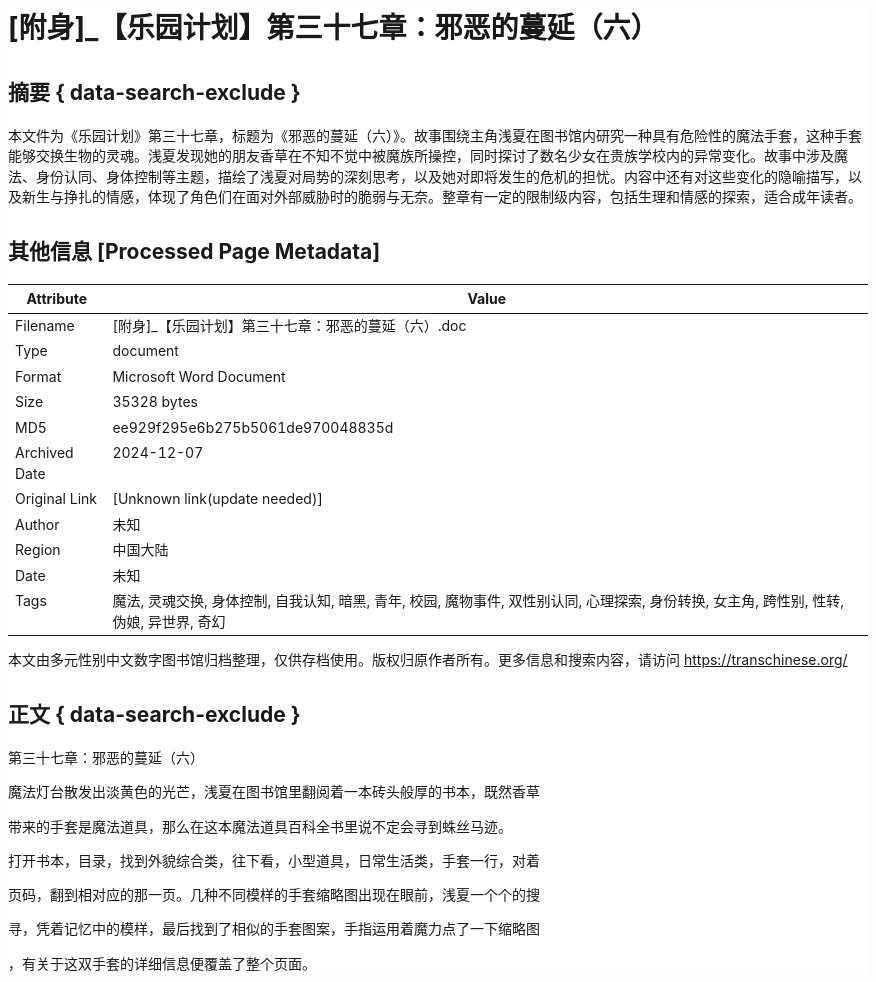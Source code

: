 # [附身]_【乐园计划】第三十七章：邪恶的蔓延（六）



## 摘要  { data-search-exclude }


本文件为《乐园计划》第三十七章，标题为《邪恶的蔓延（六）》。故事围绕主角浅夏在图书馆内研究一种具有危险性的魔法手套，这种手套能够交换生物的灵魂。浅夏发现她的朋友香草在不知不觉中被魔族所操控，同时探讨了数名少女在贵族学校内的异常变化。故事中涉及魔法、身份认同、身体控制等主题，描绘了浅夏对局势的深刻思考，以及她对即将发生的危机的担忧。内容中还有对这些变化的隐喻描写，以及新生与挣扎的情感，体现了角色们在面对外部威胁时的脆弱与无奈。整章有一定的限制级内容，包括生理和情感的探索，适合成年读者。



## 其他信息 [Processed Page Metadata]

| Attribute       | Value                                  |
|-----------------|----------------------------------------|
| Filename        | [附身]_【乐园计划】第三十七章：邪恶的蔓延（六）.doc                             |
| Type            | document                                 |
| Format          | Microsoft Word Document                               |
| Size            | 35328 bytes                           |
| MD5             | ee929f295e6b275b5061de970048835d                                  |
| Archived Date   | 2024-12-07                             |
| Original Link   | [Unknown link(update needed)]                         |
| Author          | 未知                               |
| Region          | 中国大陆                               |
| Date            | 未知                                 |
| Tags            | 魔法, 灵魂交换, 身体控制, 自我认知, 暗黑, 青年, 校园, 魔物事件, 双性别认同, 心理探索, 身份转换, 女主角, 跨性别, 性转, 伪娘, 异世界, 奇幻                                 |

本文由多元性别中文数字图书馆归档整理，仅供存档使用。版权归原作者所有。更多信息和搜索内容，请访问 <https://transchinese.org/>


## 正文 { data-search-exclude }


第三十七章：邪恶的蔓延（六）

魔法灯台散发出淡黄色的光芒，浅夏在图书馆里翻阅着一本砖头般厚的书本，既然香草

带来的手套是魔法道具，那么在这本魔法道具百科全书里说不定会寻到蛛丝马迹。

打开书本，目录，找到外貌综合类，往下看，小型道具，日常生活类，手套一行，对着

页码，翻到相对应的那一页。几种不同模样的手套缩略图出现在眼前，浅夏一个个的搜

寻，凭着记忆中的模样，最后找到了相似的手套图案，手指运用着魔力点了一下缩略图

，有关于这双手套的详细信息便覆盖了整个页面。
